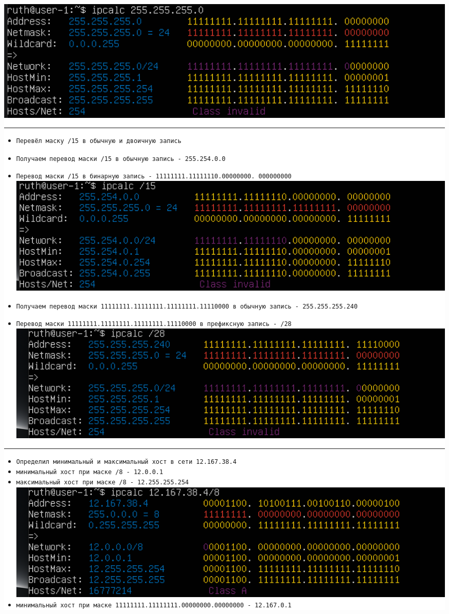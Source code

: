 ![Alt text](./images/1.3.png)<br>

---
- ``Перевёл маску /15 в обычную и двоичную запись``
- ``Получаем перевод маски /15 в обычную запись - 255.254.0.0``
- ``Перевод маски /15 в бинарную запись - 11111111.11111110.00000000. 000000000``
![Alt text](./images/1.4.png)<br>

- ``Получаем перевод маски 11111111.11111111.11111111.11110000 в обычную запись - 255.255.255.240``
- ``Перевод маски 11111111.11111111.11111111.11110000 в префиксную запись - /28``
![Alt text](./images/1.5.png)<br>
---
- ``Определил минимальный и максимальный хост в сети 12.167.38.4``
- ``минимальный хост при маске /8 - 12.0.0.1``
- ``максимальный хост при маске /8 - 12.255.255.254``
![Alt text](./images/1.7.png)<br>
- ``минимальный хост при маске 11111111.11111111.00000000.00000000 - 12.167.0.1``